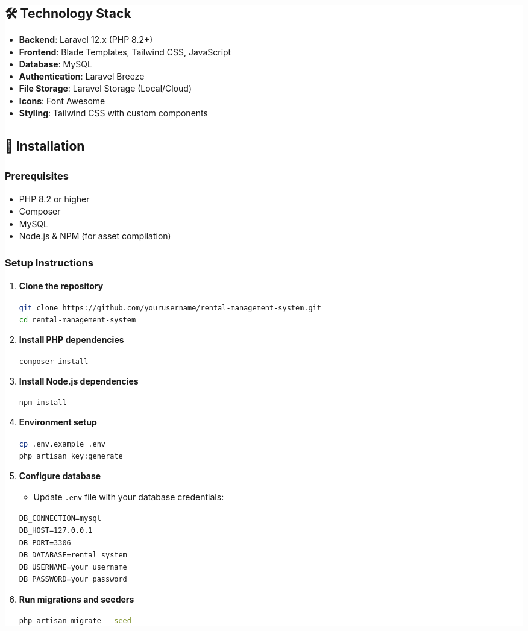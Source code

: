 ## 🛠️ Technology Stack

- **Backend**: Laravel 12.x (PHP 8.2+)
- **Frontend**: Blade Templates, Tailwind CSS, JavaScript
- **Database**: MySQL
- **Authentication**: Laravel Breeze
- **File Storage**: Laravel Storage (Local/Cloud)
- **Icons**: Font Awesome
- **Styling**: Tailwind CSS with custom components

## 🚀 Installation

### Prerequisites
- PHP 8.2 or higher
- Composer
- MySQL
- Node.js & NPM (for asset compilation)

### Setup Instructions

1. **Clone the repository**
   ```bash
   git clone https://github.com/yourusername/rental-management-system.git
   cd rental-management-system
   ```

2. **Install PHP dependencies**
   ```bash
   composer install
   ```

3. **Install Node.js dependencies**
   ```bash
   npm install
   ```

4. **Environment setup**
   ```bash
   cp .env.example .env
   php artisan key:generate
   ```

5. **Configure database**
   - Update `.env` file with your database credentials:
   ```env
   DB_CONNECTION=mysql
   DB_HOST=127.0.0.1
   DB_PORT=3306
   DB_DATABASE=rental_system
   DB_USERNAME=your_username
   DB_PASSWORD=your_password
   ```

6. **Run migrations and seeders**
   ```bash
   php artisan migrate --seed
   ```
